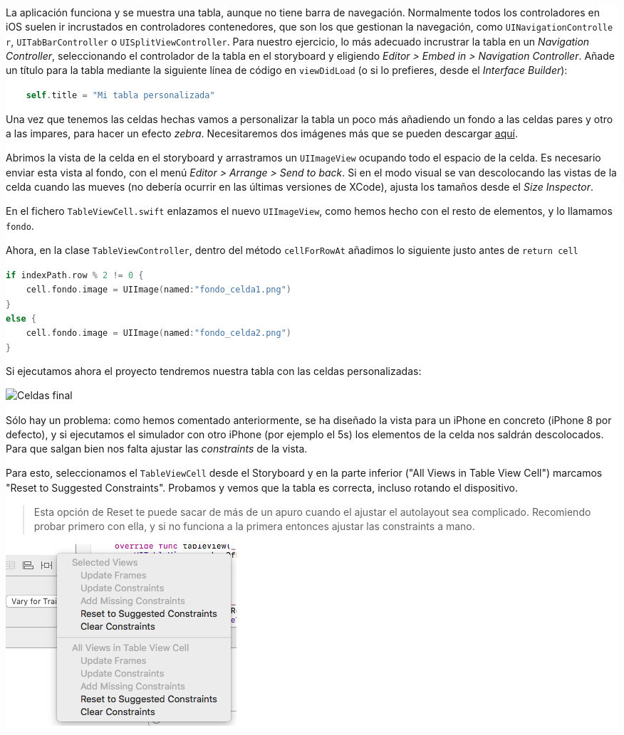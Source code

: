 

La aplicación funciona y se muestra una tabla, aunque no tiene barra de navegación. Normalmente todos los controladores en iOS suelen ir incrustados en controladores contenedores, que son los que gestionan la navegación, como `UINavigationController`, `UITabBarController` o  `UISplitViewController`. Para nuestro ejercicio, lo más adecuado incrustrar la tabla en un _Navigation Controller_, seleccionando el controlador de la tabla en el storyboard y eligiendo _Editor > Embed in > Navigation Controller_. Añade un título para la tabla mediante la siguiente línea de código en `viewDidLoad` (o si lo prefieres, desde el _Interface Builder_):

```swift
    self.title = "Mi tabla personalizada"
```

Una vez que tenemos las celdas hechas vamos a personalizar la tabla un poco más añadiendo un fondo a las celdas pares y otro a las impares, para hacer un efecto _zebra_. Necesitaremos dos imágenes más que se pueden descargar <a href="img_fondo_celdas.zip">aquí</a>.

Abrimos la vista de la celda en el storyboard y arrastramos un `UIImageView` ocupando todo el espacio de la celda. Es necesario enviar esta vista al fondo, con el menú _Editor > Arrange > Send to back_. Si en el modo visual se van descolocando las vistas de la celda cuando las mueves (no debería ocurrir en las últimas versiones de XCode), ajusta los tamaños desde el _Size Inspector_.

En el fichero `TableViewCell.swift` enlazamos el nuevo `UIImageView`, como hemos hecho con el resto de elementos, y lo llamamos `fondo`.

Ahora, en la clase `TableViewController`, dentro del método `cellForRowAt` añadimos lo siguiente justo antes de `return cell`

```swift
if indexPath.row % 2 != 0 {
    cell.fondo.image = UIImage(named:"fondo_celda1.png")
}
else {
    cell.fondo.image = UIImage(named:"fondo_celda2.png")
}
```

Si ejecutamos ahora el proyecto tendremos nuestra tabla con las celdas personalizadas:

![Celdas final](cell_final.png "Resultado de celdas personalizadas")

Sólo hay un problema: como hemos comentado anteriormente, se ha diseñado la vista para un iPhone en concreto (iPhone 8 por defecto), y si ejecutamos el simulador con otro iPhone (por ejemplo el 5s) los elementos de la celda nos saldrán descolocados. Para que salgan bien nos falta ajustar las _constraints_ de la vista.

Para esto, seleccionamos el `TableViewCell` desde el Storyboard y en la parte inferior ("All Views in Table View Cell") marcamos "Reset to Suggested Constraints". Probamos y vemos que la tabla es correcta, incluso rotando el dispositivo.

> Esta opción de Reset te puede sacar de más de un apuro cuando el ajustar el autolayout sea complicado. Recomiendo probar primero con ella, y si no funciona a la primera entonces ajustar las constraints a mano.

![Celdas constraints](.gitbook/assets/cell_constraints.png "Constraints automáticas para las celdas personalizadas")
